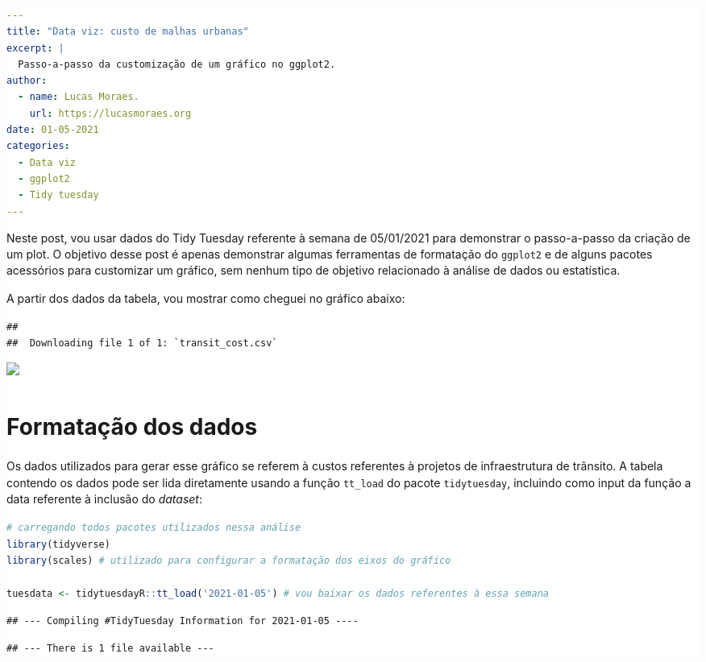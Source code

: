 ```yaml
---
title: "Data viz: custo de malhas urbanas"
excerpt: |
  Passo-a-passo da customização de um gráfico no ggplot2.
author:
  - name: Lucas Moraes. 
    url: https://lucasmoraes.org
date: 01-05-2021
categories:
  - Data viz
  - ggplot2
  - Tidy tuesday
---
```





Neste post, vou usar dados do Tidy Tuesday referente à semana de 05/01/2021 para demonstrar o passo-a-passo da criação de um plot. O objetivo desse post é apenas demonstrar algumas ferramentas de formatação do `ggplot2` e de alguns pacotes acessórios para customizar um gráfico, sem nenhum tipo de objetivo relacionado à análise de dados ou estatística.

A partir dos dados da tabela, vou mostrar como cheguei no gráfico abaixo:


```
## 
## 	Downloading file 1 of 1: `transit_cost.csv`
```

<img src="/blog/2021-01-07-tidytuesday20210105/tidytuesday20210105_files/figure-html/unnamed-chunk-1-1.png" width="672" />

# Formatação dos dados

Os dados utilizados para gerar esse gráfico se referem à custos referentes à projetos de infraestrutura de trânsito. A tabela contendo os dados pode ser lida diretamente usando a função `tt_load` do pacote `tidytuesday`, incluindo como input da função a data referente à inclusão do *dataset*:



```r
# carregando todos pacotes utilizados nessa análise
library(tidyverse) 
library(scales) # utilizado para configurar a formatação dos eixos do gráfico

tuesdata <- tidytuesdayR::tt_load('2021-01-05') # vou baixar os dados referentes à essa semana
```

```
## --- Compiling #TidyTuesday Information for 2021-01-05 ----
```

```
## --- There is 1 file available ---
```
